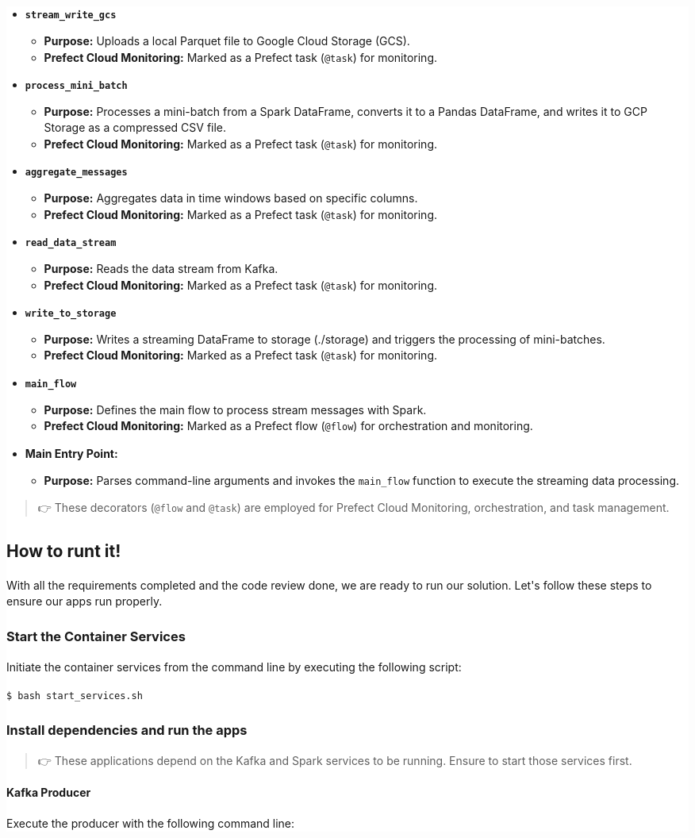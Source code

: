 - **`stream_write_gcs`**
   - **Purpose:** Uploads a local Parquet file to Google Cloud Storage (GCS).
   - **Prefect Cloud Monitoring:** Marked as a Prefect task (`@task`) for monitoring.

- **`process_mini_batch`**
   - **Purpose:** Processes a mini-batch from a Spark DataFrame, converts it to a Pandas DataFrame, and writes it to GCP Storage as a compressed CSV file.
   - **Prefect Cloud Monitoring:** Marked as a Prefect task (`@task`) for monitoring.

- **`aggregate_messages`**
   - **Purpose:** Aggregates data in time windows based on specific columns.
   - **Prefect Cloud Monitoring:** Marked as a Prefect task (`@task`) for monitoring.

- **`read_data_stream`**
   - **Purpose:** Reads the data stream from Kafka.
   - **Prefect Cloud Monitoring:** Marked as a Prefect task (`@task`) for monitoring.

- **`write_to_storage`**
   - **Purpose:** Writes a streaming DataFrame to storage (./storage) and triggers the processing of mini-batches.
   - **Prefect Cloud Monitoring:** Marked as a Prefect task (`@task`) for monitoring.

- **`main_flow`**
   - **Purpose:** Defines the main flow to process stream messages with Spark.
   - **Prefect Cloud Monitoring:** Marked as a Prefect flow (`@flow`) for orchestration and monitoring.

- **Main Entry Point:**
   - **Purpose:** Parses command-line arguments and invokes the `main_flow` function to execute the streaming data processing.

> 👉 These decorators (`@flow` and `@task`) are employed for Prefect Cloud Monitoring, orchestration, and task management.

## How to runt it!

With all the requirements completed and the code review done, we are ready to run our solution. Let's follow these steps to ensure our apps run properly.

### Start the Container Services

Initiate the container services from the command line by executing the following script:

```bash
$ bash start_services.sh
```

### Install dependencies and run the apps

> 👉 These applications depend on the Kafka and Spark services to be running. Ensure to start those services first.

#### Kafka Producer 

Execute the producer with the following command line:
